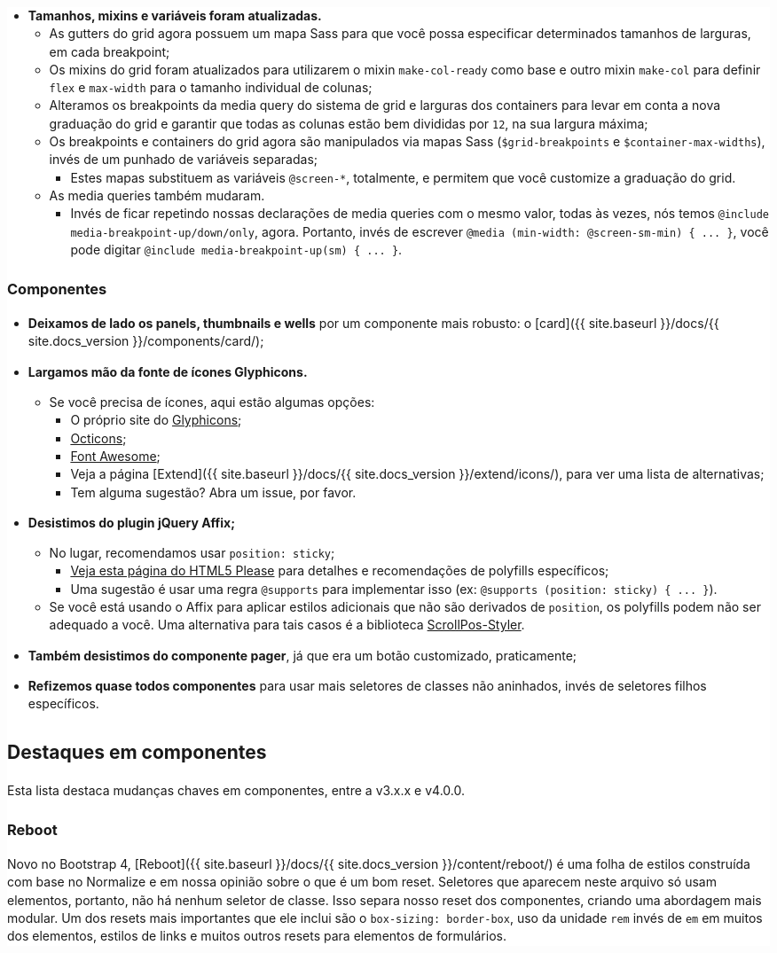 - **Tamanhos, mixins e variáveis foram atualizadas.**
  - As gutters do grid agora possuem um mapa Sass para que você possa especificar determinados tamanhos de larguras, em cada breakpoint;
  - Os mixins do grid foram atualizados para utilizarem o mixin `make-col-ready` como base e outro mixin `make-col` para definir `flex` e `max-width` para o tamanho individual de colunas;
  - Alteramos os breakpoints da media query do sistema de grid e larguras dos containers para levar em conta a nova graduação do grid e garantir que todas as colunas estão bem divididas por `12`, na sua largura máxima;
  - Os breakpoints e containers do grid agora são manipulados via mapas Sass (`$grid-breakpoints` e `$container-max-widths`), invés de um punhado de variáveis separadas;
    - Estes mapas substituem as variáveis `@screen-*`, totalmente, e permitem que você customize a graduação do grid.
  - As media queries também mudaram.
    - Invés de ficar repetindo nossas declarações de media queries com o mesmo valor, todas às vezes, nós temos `@include media-breakpoint-up/down/only`, agora. Portanto, invés de escrever `@media (min-width: @screen-sm-min) { ... }`, você pode digitar `@include media-breakpoint-up(sm) { ... }`.

### Componentes

- **Deixamos de lado os panels, thumbnails e wells** por um componente mais robusto: o [card]({{ site.baseurl }}/docs/{{ site.docs_version }}/components/card/);
- **Largamos mão da fonte de ícones Glyphicons.** 
  - Se você precisa de ícones, aqui estão algumas opções:
    - O próprio site do [Glyphicons](https://glyphicons.com/);
    - [Octicons](https://octicons.github.com/);
    - [Font Awesome](https://fontawesome.com/);
    - Veja a página [Extend]({{ site.baseurl }}/docs/{{ site.docs_version }}/extend/icons/), para ver uma lista de alternativas;
    - Tem alguma sugestão? Abra um issue, por favor.

- **Desistimos do plugin jQuery Affix;** 
  - No lugar, recomendamos usar `position: sticky`;
    - [Veja esta página do HTML5 Please](http://html5please.com/#sticky) para detalhes e recomendações de polyfills específicos;
    - Uma sugestão é usar uma regra `@supports` para implementar isso (ex: `@supports (position: sticky) { ... }`).
  - Se você está usando o Affix para aplicar estilos adicionais que não são derivados de `position`, os polyfills podem não ser adequado a você. Uma alternativa para tais casos é a biblioteca [ScrollPos-Styler](https://github.com/acch/scrollpos-styler).
- **Também desistimos do componente pager**, já que era um botão customizado, praticamente;
- **Refizemos quase todos componentes** para usar mais seletores de classes não aninhados, invés de seletores filhos específicos.

## Destaques em componentes

Esta lista destaca mudanças chaves em componentes, entre a v3.x.x e v4.0.0.

### Reboot

Novo no Bootstrap 4, [Reboot]({{ site.baseurl }}/docs/{{ site.docs_version }}/content/reboot/) é uma folha de estilos construída com base no Normalize e em nossa opinião sobre o que é um bom reset. Seletores que aparecem neste arquivo só usam elementos, portanto, não há nenhum seletor de classe. Isso separa nosso reset dos componentes, criando uma abordagem mais modular. Um dos resets mais importantes que ele inclui são o `box-sizing: border-box`, uso da unidade `rem` invés de `em` em muitos dos elementos, estilos de links e muitos outros resets para elementos de formulários.
